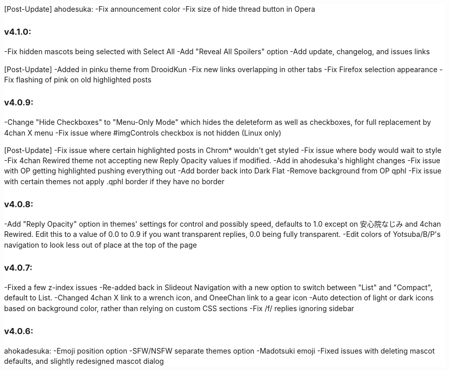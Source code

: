 [Post-Update]
ahodesuka:
  -Fix announcement color
-Fix size of hide thread button in Opera

### v4.1.0:
-Fix hidden mascots being selected with Select All
-Add "Reveal All Spoilers" option
-Add update, changelog, and issues links

[Post-Update]
-Added in pinku theme from DrooidKun
-Fix new links overlapping in other tabs
-Fix Firefox selection appearance
-Fix flashing of pink on old highlighted posts

### v4.0.9:
-Change "Hide Checkboxes" to "Menu-Only Mode" which hides the deleteform as well as checkboxes, for full replacement by 4chan X menu
-Fix issue where #imgControls checkbox is not hidden (Linux only)

[Post-Update]
-Fix issue where certain highlighted posts in Chrom* wouldn't get styled
-Fix issue where body would wait to style
-Fix 4chan Rewired theme not accepting new Reply Opacity values if modified.
-Add in ahodesuka's highlight changes
-Fix issue with OP getting highlighted pushing everything out
-Add border back into Dark Flat
-Remove background from OP qphl
-Fix issue with certain themes not apply .qphl border if they have no border

### v4.0.8:
-Add "Reply Opacity" option in themes' settings for control and possibly speed, defaults to 1.0 except on 安心院なじみ and 4chan Rewired. Edit this to a value of 0.0 to 0.9 if you want transparent replies, 0.0 being fully transparent.
-Edit colors of Yotsuba/B/P's navigation to look less out of place at the top of the page

### v4.0.7:
-Fixed a few z-index issues
-Re-added back in Slideout Navigation with a new option to switch between "List" and "Compact", default to List.
-Changed 4chan X link to a wrench icon, and OneeChan link to a gear icon
-Auto detection of light or dark icons based on background color, rather than relying on custom CSS sections
-Fix /f/ replies ignoring sidebar

### v4.0.6:
ahokadesuka:
  -Emoji position option
  -SFW/NSFW separate themes option
  -Madotsuki emoji
  -Fixed issues with deleting mascot defaults, and slightly redesigned mascot dialog

